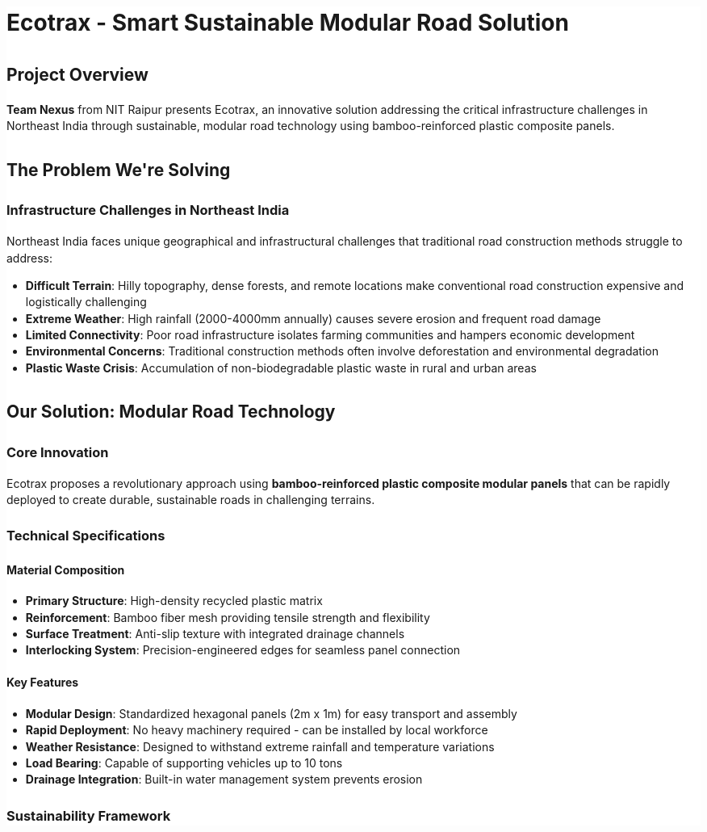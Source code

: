 # Ecotrax - Smart Sustainable Modular Road Solution

## Project Overview

**Team Nexus** from NIT Raipur presents Ecotrax, an innovative solution addressing the critical infrastructure challenges in Northeast India through sustainable, modular road technology using bamboo-reinforced plastic composite panels.

## The Problem We're Solving

### Infrastructure Challenges in Northeast India

Northeast India faces unique geographical and infrastructural challenges that traditional road construction methods struggle to address:

- **Difficult Terrain**: Hilly topography, dense forests, and remote locations make conventional road construction expensive and logistically challenging
- **Extreme Weather**: High rainfall (2000-4000mm annually) causes severe erosion and frequent road damage
- **Limited Connectivity**: Poor road infrastructure isolates farming communities and hampers economic development
- **Environmental Concerns**: Traditional construction methods often involve deforestation and environmental degradation
- **Plastic Waste Crisis**: Accumulation of non-biodegradable plastic waste in rural and urban areas

## Our Solution: Modular Road Technology

### Core Innovation

Ecotrax proposes a revolutionary approach using **bamboo-reinforced plastic composite modular panels** that can be rapidly deployed to create durable, sustainable roads in challenging terrains.

### Technical Specifications

#### Material Composition
- **Primary Structure**: High-density recycled plastic matrix
- **Reinforcement**: Bamboo fiber mesh providing tensile strength and flexibility
- **Surface Treatment**: Anti-slip texture with integrated drainage channels
- **Interlocking System**: Precision-engineered edges for seamless panel connection

#### Key Features
- **Modular Design**: Standardized hexagonal panels (2m x 1m) for easy transport and assembly
- **Rapid Deployment**: No heavy machinery required - can be installed by local workforce
- **Weather Resistance**: Designed to withstand extreme rainfall and temperature variations
- **Load Bearing**: Capable of supporting vehicles up to 10 tons
- **Drainage Integration**: Built-in water management system prevents erosion

### Sustainability Framework

